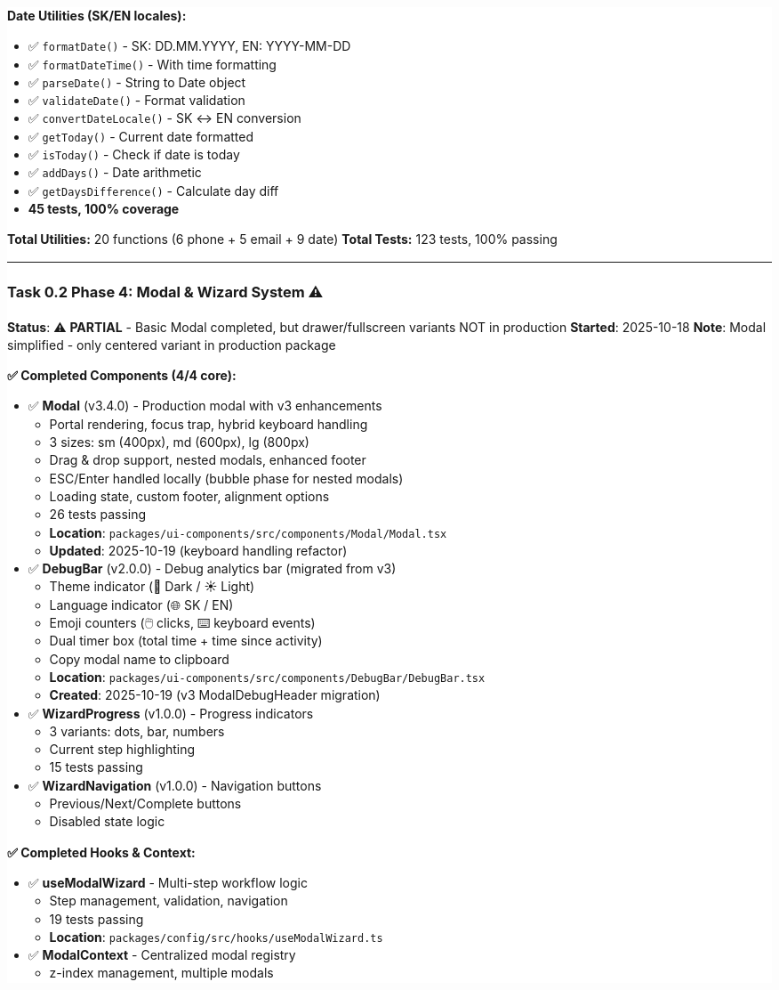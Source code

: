 **Date Utilities (SK/EN locales):**
- ✅ `formatDate()` - SK: DD.MM.YYYY, EN: YYYY-MM-DD
- ✅ `formatDateTime()` - With time formatting
- ✅ `parseDate()` - String to Date object
- ✅ `validateDate()` - Format validation
- ✅ `convertDateLocale()` - SK ↔ EN conversion
- ✅ `getToday()` - Current date formatted
- ✅ `isToday()` - Check if date is today
- ✅ `addDays()` - Date arithmetic
- ✅ `getDaysDifference()` - Calculate day diff
- **45 tests, 100% coverage**

**Total Utilities:** 20 functions (6 phone + 5 email + 9 date)
**Total Tests:** 123 tests, 100% passing

---

### **Task 0.2 Phase 4: Modal & Wizard System** ⚠️

**Status**: ⚠️ **PARTIAL** - Basic Modal completed, but drawer/fullscreen variants NOT in production
**Started**: 2025-10-18
**Note**: Modal simplified - only centered variant in production package

**✅ Completed Components (4/4 core):**
- ✅ **Modal** (v3.4.0) - Production modal with v3 enhancements
  - Portal rendering, focus trap, hybrid keyboard handling
  - 3 sizes: sm (400px), md (600px), lg (800px)
  - Drag & drop support, nested modals, enhanced footer
  - ESC/Enter handled locally (bubble phase for nested modals)
  - Loading state, custom footer, alignment options
  - 26 tests passing
  - **Location**: `packages/ui-components/src/components/Modal/Modal.tsx`
  - **Updated**: 2025-10-19 (keyboard handling refactor)
- ✅ **DebugBar** (v2.0.0) - Debug analytics bar (migrated from v3)
  - Theme indicator (🌙 Dark / ☀️ Light)
  - Language indicator (🌐 SK / EN)
  - Emoji counters (🖱️ clicks, ⌨️ keyboard events)
  - Dual timer box (total time + time since activity)
  - Copy modal name to clipboard
  - **Location**: `packages/ui-components/src/components/DebugBar/DebugBar.tsx`
  - **Created**: 2025-10-19 (v3 ModalDebugHeader migration)
- ✅ **WizardProgress** (v1.0.0) - Progress indicators
  - 3 variants: dots, bar, numbers
  - Current step highlighting
  - 15 tests passing
- ✅ **WizardNavigation** (v1.0.0) - Navigation buttons
  - Previous/Next/Complete buttons
  - Disabled state logic

**✅ Completed Hooks & Context:**
- ✅ **useModalWizard** - Multi-step workflow logic
  - Step management, validation, navigation
  - 19 tests passing
  - **Location**: `packages/config/src/hooks/useModalWizard.ts`
- ✅ **ModalContext** - Centralized modal registry
  - z-index management, multiple modals
